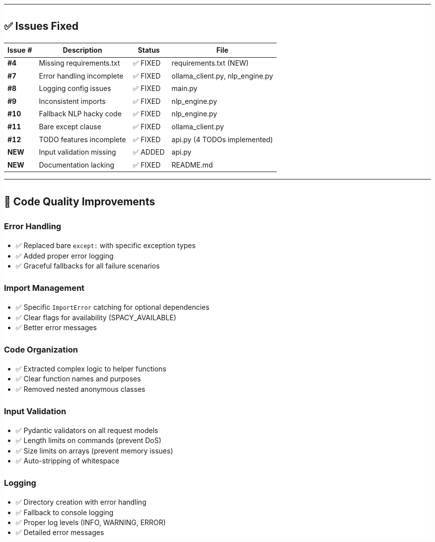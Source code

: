 
---

## ✅ **Issues Fixed**

| Issue # | Description | Status | File |
|---------|-------------|--------|------|
| **#4** | Missing requirements.txt | ✅ FIXED | requirements.txt (NEW) |
| **#7** | Error handling incomplete | ✅ FIXED | ollama_client.py, nlp_engine.py |
| **#8** | Logging config issues | ✅ FIXED | main.py |
| **#9** | Inconsistent imports | ✅ FIXED | nlp_engine.py |
| **#10** | Fallback NLP hacky code | ✅ FIXED | nlp_engine.py |
| **#11** | Bare except clause | ✅ FIXED | ollama_client.py |
| **#12** | TODO features incomplete | ✅ FIXED | api.py (4 TODOs implemented) |
| **NEW** | Input validation missing | ✅ ADDED | api.py |
| **NEW** | Documentation lacking | ✅ FIXED | README.md |

---

## 🎯 **Code Quality Improvements**

### **Error Handling**
- ✅ Replaced bare `except:` with specific exception types
- ✅ Added proper error logging
- ✅ Graceful fallbacks for all failure scenarios

### **Import Management**
- ✅ Specific `ImportError` catching for optional dependencies
- ✅ Clear flags for availability (SPACY_AVAILABLE)
- ✅ Better error messages

### **Code Organization**
- ✅ Extracted complex logic to helper functions
- ✅ Clear function names and purposes
- ✅ Removed nested anonymous classes

### **Input Validation**
- ✅ Pydantic validators on all request models
- ✅ Length limits on commands (prevent DoS)
- ✅ Size limits on arrays (prevent memory issues)
- ✅ Auto-stripping of whitespace

### **Logging**
- ✅ Directory creation with error handling
- ✅ Fallback to console logging
- ✅ Proper log levels (INFO, WARNING, ERROR)
- ✅ Detailed error messages
